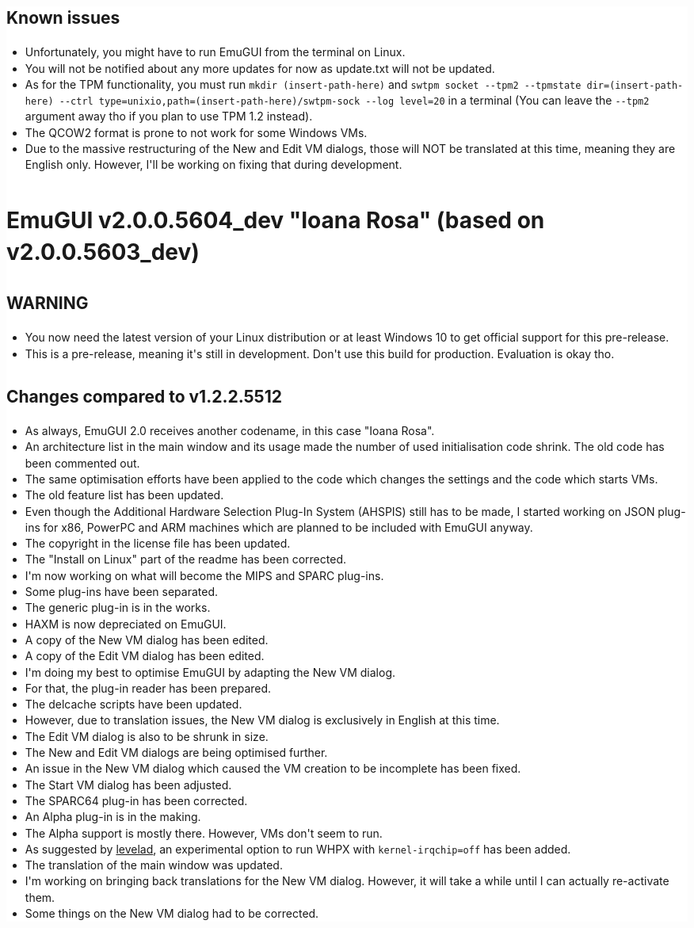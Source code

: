## Known issues

- Unfortunately, you might have to run EmuGUI from the terminal on Linux.
- You will not be notified about any more updates for now as update.txt will not be updated.
- As for the TPM functionality, you must run `mkdir (insert-path-here)` and `swtpm socket --tpm2 --tpmstate dir=(insert-path-here) --ctrl type=unixio,path=(insert-path-here)/swtpm-sock --log level=20` in a terminal (You can leave the `--tpm2` argument away tho if you plan to use TPM 1.2 instead).
- The QCOW2 format is prone to not work for some Windows VMs.
- Due to the massive restructuring of the New and Edit VM dialogs, those will NOT be translated at this time, meaning they are English only. However, I'll be working on fixing that during development.

# EmuGUI v2.0.0.5604_dev "Ioana Rosa" (based on v2.0.0.5603_dev)

## WARNING

- You now need the latest version of your Linux distribution or at least Windows 10 to get official support for this pre-release.
- This is a pre-release, meaning it's still in development. Don't use this build for production. Evaluation is okay tho.

## Changes compared to v1.2.2.5512

- As always, EmuGUI 2.0 receives another codename, in this case "Ioana Rosa".
- An architecture list in the main window and its usage made the number of used initialisation code shrink. The old code has been commented out.
- The same optimisation efforts have been applied to the code which changes the settings and the code which starts VMs.
- The old feature list has been updated.
- Even though the Additional Hardware Selection Plug-In System (AHSPIS) still has to be made, I started working on JSON plug-ins for x86, PowerPC and ARM machines which are planned to be included with EmuGUI anyway.
- The copyright in the license file has been updated.
- The "Install on Linux" part of the readme has been corrected.
- I'm now working on what will become the MIPS and SPARC plug-ins.
- Some plug-ins have been separated.
- The generic plug-in is in the works.
- HAXM is now depreciated on EmuGUI.
- A copy of the New VM dialog has been edited.
- A copy of the Edit VM dialog has been edited.
- I'm doing my best to optimise EmuGUI by adapting the New VM dialog.
- For that, the plug-in reader has been prepared.
- The delcache scripts have been updated.
- However, due to translation issues, the New VM dialog is exclusively in English at this time.
- The Edit VM dialog is also to be shrunk in size.
- The New and Edit VM dialogs are being optimised further.
- An issue in the New VM dialog which caused the VM creation to be incomplete has been fixed.
- The Start VM dialog has been adjusted.
- The SPARC64 plug-in has been corrected.
- An Alpha plug-in is in the making.
- The Alpha support is mostly there. However, VMs don't seem to run.
- As suggested by [levelad](https://github.com/levelad), an experimental option to run WHPX with `kernel-irqchip=off` has been added.
- The translation of the main window was updated.
- I'm working on bringing back translations for the New VM dialog. However, it will take a while until I can actually re-activate them.
- Some things on the New VM dialog had to be corrected.
